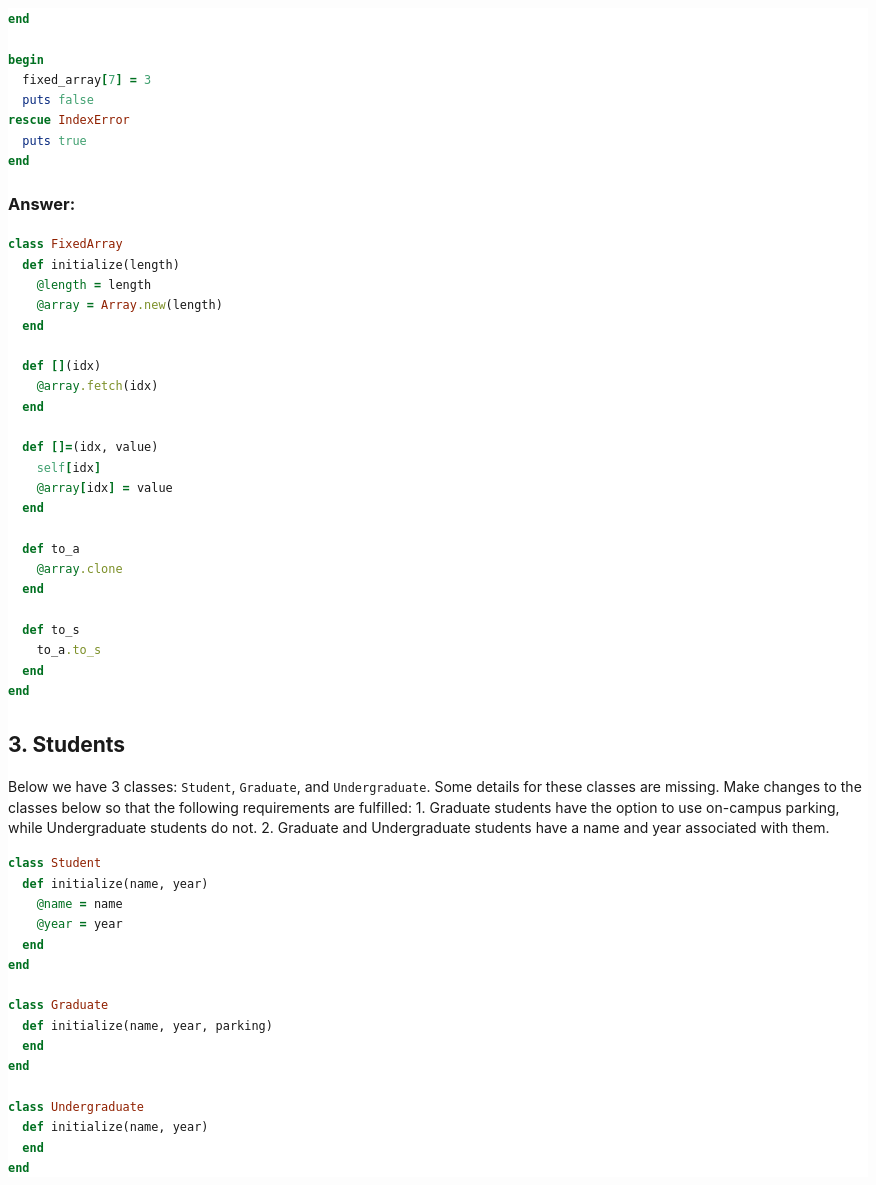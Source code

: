 ``` ruby
end

begin
  fixed_array[7] = 3
  puts false
rescue IndexError
  puts true
end
```

### Answer: 

``` ruby
class FixedArray 
  def initialize(length)
    @length = length
    @array = Array.new(length)
  end 

  def [](idx)
    @array.fetch(idx)
  end 

  def []=(idx, value)
    self[idx]
    @array[idx] = value
  end 

  def to_a
    @array.clone
  end 

  def to_s
    to_a.to_s
  end 
end 
```

## 3. Students

Below we have 3 classes: `Student`, `Graduate`, and `Undergraduate`. Some details for these classes are missing. Make changes to the classes below so that the following requirements are fulfilled:
    1. Graduate students have the option to use on-campus parking, while Undergraduate students do not.
    2. Graduate and Undergraduate students have a name and year associated with them.

``` ruby
class Student
  def initialize(name, year)
    @name = name
    @year = year
  end
end

class Graduate
  def initialize(name, year, parking)
  end
end

class Undergraduate
  def initialize(name, year)
  end
end
```
